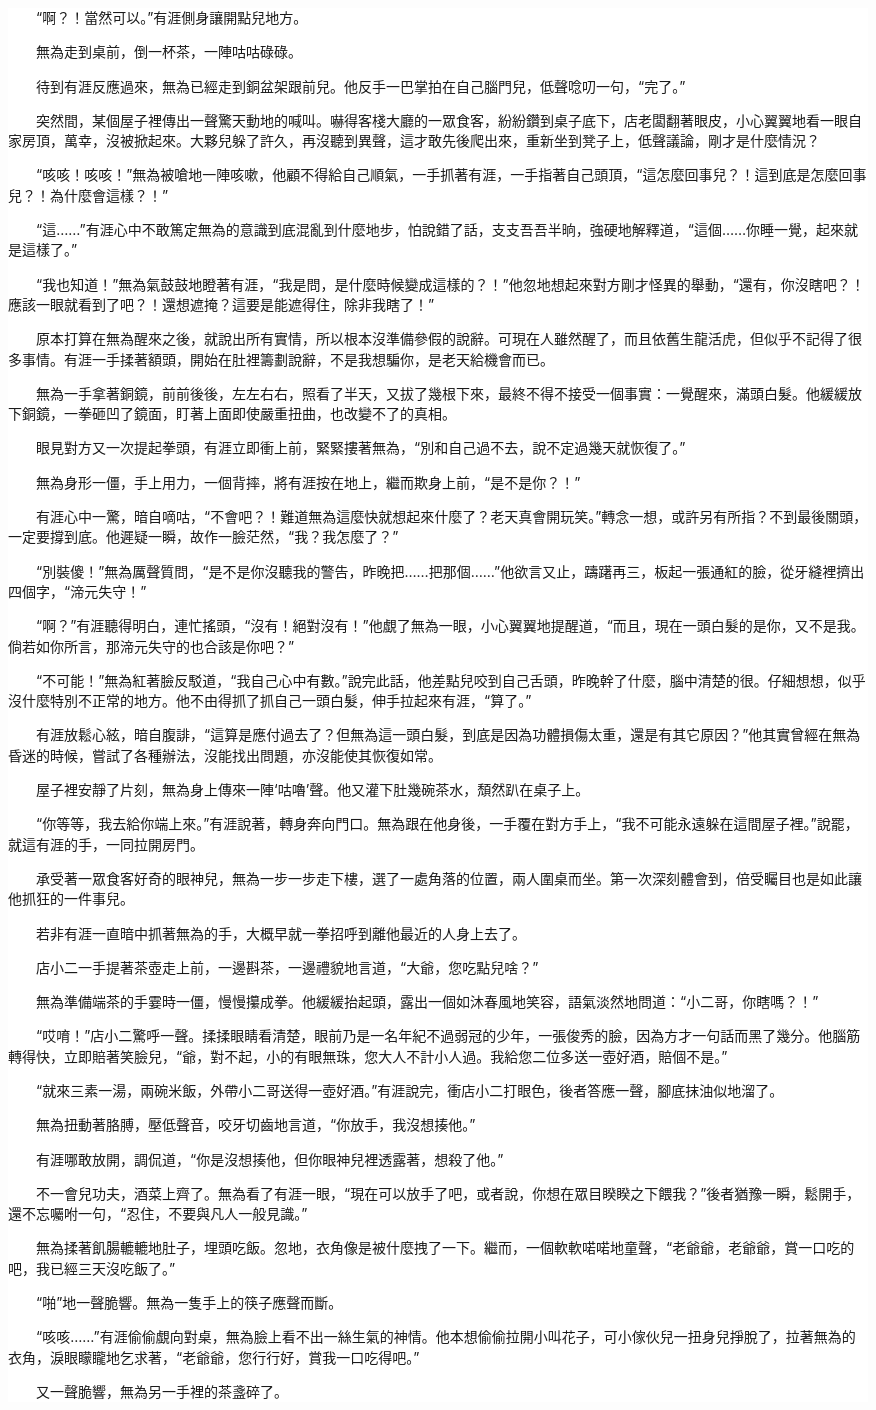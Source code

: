 　　“啊？！當然可以。”有涯側身讓開點兒地方。

　　無為走到桌前，倒一杯茶，一陣咕咕碌碌。

　　待到有涯反應過來，無為已經走到銅盆架跟前兒。他反手一巴掌拍在自己腦門兒，低聲唸叨一句，“完了。”

　　突然間，某個屋子裡傳出一聲驚天動地的喊叫。嚇得客棧大廳的一眾食客，紛紛鑽到桌子底下，店老闆翻著眼皮，小心翼翼地看一眼自家房頂，萬幸，沒被掀起來。大夥兒躲了許久，再沒聽到異聲，這才敢先後爬出來，重新坐到凳子上，低聲議論，剛才是什麼情況？

　　“咳咳！咳咳！”無為被嗆地一陣咳嗽，他顧不得給自己順氣，一手抓著有涯，一手指著自己頭頂，“這怎麼回事兒？！這到底是怎麼回事兒？！為什麼會這樣？！”

　　“這……”有涯心中不敢篤定無為的意識到底混亂到什麼地步，怕說錯了話，支支吾吾半晌，強硬地解釋道，“這個……你睡一覺，起來就是這樣了。”

　　“我也知道！”無為氣鼓鼓地瞪著有涯，“我是問，是什麼時候變成這樣的？！”他忽地想起來對方剛才怪異的舉動，“還有，你沒瞎吧？！應該一眼就看到了吧？！還想遮掩？這要是能遮得住，除非我瞎了！”

　　原本打算在無為醒來之後，就說出所有實情，所以根本沒準備參假的說辭。可現在人雖然醒了，而且依舊生龍活虎，但似乎不記得了很多事情。有涯一手揉著額頭，開始在肚裡籌劃說辭，不是我想騙你，是老天給機會而已。

　　無為一手拿著銅鏡，前前後後，左左右右，照看了半天，又拔了幾根下來，最終不得不接受一個事實：一覺醒來，滿頭白髮。他緩緩放下銅鏡，一拳砸凹了鏡面，盯著上面即使嚴重扭曲，也改變不了的真相。

　　眼見對方又一次提起拳頭，有涯立即衝上前，緊緊摟著無為，“別和自己過不去，說不定過幾天就恢復了。”

　　無為身形一僵，手上用力，一個背摔，將有涯按在地上，繼而欺身上前，“是不是你？！”

　　有涯心中一驚，暗自嘀咕，“不會吧？！難道無為這麼快就想起來什麼了？老天真會開玩笑。”轉念一想，或許另有所指？不到最後關頭，一定要撐到底。他遲疑一瞬，故作一臉茫然，“我？我怎麼了？”

　　“別裝傻！”無為厲聲質問，“是不是你沒聽我的警告，昨晚把……把那個……”他欲言又止，躊躇再三，板起一張通紅的臉，從牙縫裡擠出四個字，“渧元失守！”

　　“啊？”有涯聽得明白，連忙搖頭，“沒有！絕對沒有！”他覷了無為一眼，小心翼翼地提醒道，“而且，現在一頭白髮的是你，又不是我。倘若如你所言，那渧元失守的也合該是你吧？”

　　“不可能！”無為紅著臉反駁道，“我自己心中有數。”說完此話，他差點兒咬到自己舌頭，昨晚幹了什麼，腦中清楚的很。仔細想想，似乎沒什麼特別不正常的地方。他不由得抓了抓自己一頭白髮，伸手拉起來有涯，“算了。”

　　有涯放鬆心絃，暗自腹誹，“這算是應付過去了？但無為這一頭白髮，到底是因為功體損傷太重，還是有其它原因？”他其實曾經在無為昏迷的時候，嘗試了各種辦法，沒能找出問題，亦沒能使其恢復如常。

　　屋子裡安靜了片刻，無為身上傳來一陣‘咕嚕’聲。他又灌下肚幾碗茶水，頹然趴在桌子上。

　　“你等等，我去給你端上來。”有涯說著，轉身奔向門口。無為跟在他身後，一手覆在對方手上，“我不可能永遠躲在這間屋子裡。”說罷，就這有涯的手，一同拉開房門。

　　承受著一眾食客好奇的眼神兒，無為一步一步走下樓，選了一處角落的位置，兩人圍桌而坐。第一次深刻體會到，倍受矚目也是如此讓他抓狂的一件事兒。

　　若非有涯一直暗中抓著無為的手，大概早就一拳招呼到離他最近的人身上去了。

　　店小二一手提著茶壺走上前，一邊斟茶，一邊禮貌地言道，“大爺，您吃點兒啥？”

　　無為準備端茶的手霎時一僵，慢慢攥成拳。他緩緩抬起頭，露出一個如沐春風地笑容，語氣淡然地問道：“小二哥，你瞎嗎？！”

　　“哎唷！”店小二驚呼一聲。揉揉眼睛看清楚，眼前乃是一名年紀不過弱冠的少年，一張俊秀的臉，因為方才一句話而黑了幾分。他腦筋轉得快，立即賠著笑臉兒，“爺，對不起，小的有眼無珠，您大人不計小人過。我給您二位多送一壺好酒，賠個不是。”

　　“就來三素一湯，兩碗米飯，外帶小二哥送得一壺好酒。”有涯說完，衝店小二打眼色，後者答應一聲，腳底抹油似地溜了。

　　無為扭動著胳膊，壓低聲音，咬牙切齒地言道，“你放手，我沒想揍他。”

　　有涯哪敢放開，調侃道，“你是沒想揍他，但你眼神兒裡透露著，想殺了他。”

　　不一會兒功夫，酒菜上齊了。無為看了有涯一眼，“現在可以放手了吧，或者說，你想在眾目睽睽之下餵我？”後者猶豫一瞬，鬆開手，還不忘囑咐一句，“忍住，不要與凡人一般見識。”

　　無為揉著飢腸轆轆地肚子，埋頭吃飯。忽地，衣角像是被什麼拽了一下。繼而，一個軟軟喏喏地童聲，“老爺爺，老爺爺，賞一口吃的吧，我已經三天沒吃飯了。”

　　“啪”地一聲脆響。無為一隻手上的筷子應聲而斷。

　　“咳咳……”有涯偷偷覷向對桌，無為臉上看不出一絲生氣的神情。他本想偷偷拉開小叫花子，可小傢伙兒一扭身兒掙脫了，拉著無為的衣角，淚眼矇矓地乞求著，“老爺爺，您行行好，賞我一口吃得吧。”

　　又一聲脆響，無為另一手裡的茶盞碎了。
